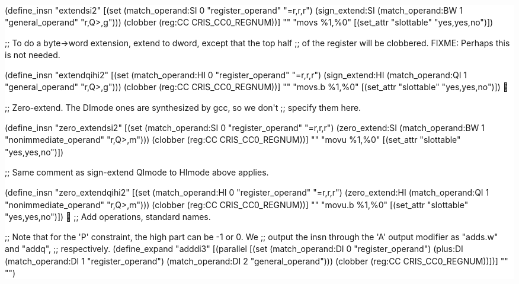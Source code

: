 (define_insn "<acc><anz><anzvc>extend<mode>si2<setcc><setnz><setnzvc>"
  [(set (match_operand:SI 0 "register_operand" "=r,r,r")
	(sign_extend:SI (match_operand:BW 1 "general_operand" "r,Q>,g")))
   (clobber (reg:CC CRIS_CC0_REGNUM))]
  ""
  "movs<m> %1,%0"
  [(set_attr "slottable" "yes,yes,no")])

;; To do a byte->word extension, extend to dword, except that the top half
;; of the register will be clobbered.  FIXME: Perhaps this is not needed.

(define_insn "extendqihi2"
  [(set (match_operand:HI 0 "register_operand" "=r,r,r")
	(sign_extend:HI (match_operand:QI 1 "general_operand" "r,Q>,g")))
   (clobber (reg:CC CRIS_CC0_REGNUM))]
  ""
  "movs.b %1,%0"
  [(set_attr "slottable" "yes,yes,no")])


;; Zero-extend.  The DImode ones are synthesized by gcc, so we don't
;; specify them here.

(define_insn "<acc><anz><anzvc>zero_extend<mode>si2<setcc><setnz><setnzvc>"
  [(set (match_operand:SI 0 "register_operand" "=r,r,r")
	(zero_extend:SI
	 (match_operand:BW 1 "nonimmediate_operand" "r,Q>,m")))
   (clobber (reg:CC CRIS_CC0_REGNUM))]
  ""
  "movu<m> %1,%0"
  [(set_attr "slottable" "yes,yes,no")])

;; Same comment as sign-extend QImode to HImode above applies.

(define_insn "zero_extendqihi2"
  [(set (match_operand:HI 0 "register_operand" "=r,r,r")
	(zero_extend:HI
	 (match_operand:QI 1 "nonimmediate_operand" "r,Q>,m")))
   (clobber (reg:CC CRIS_CC0_REGNUM))]
  ""
  "movu.b %1,%0"
  [(set_attr "slottable" "yes,yes,no")])

;; Add operations, standard names.

;; Note that for the 'P' constraint, the high part can be -1 or 0.  We
;; output the insn through the 'A' output modifier as "adds.w" and "addq",
;; respectively.
(define_expand "adddi3"
  [(parallel
    [(set (match_operand:DI 0 "register_operand")
	  (plus:DI (match_operand:DI 1 "register_operand")
		   (match_operand:DI 2 "general_operand")))
     (clobber (reg:CC CRIS_CC0_REGNUM))])]
  ""
  "")
